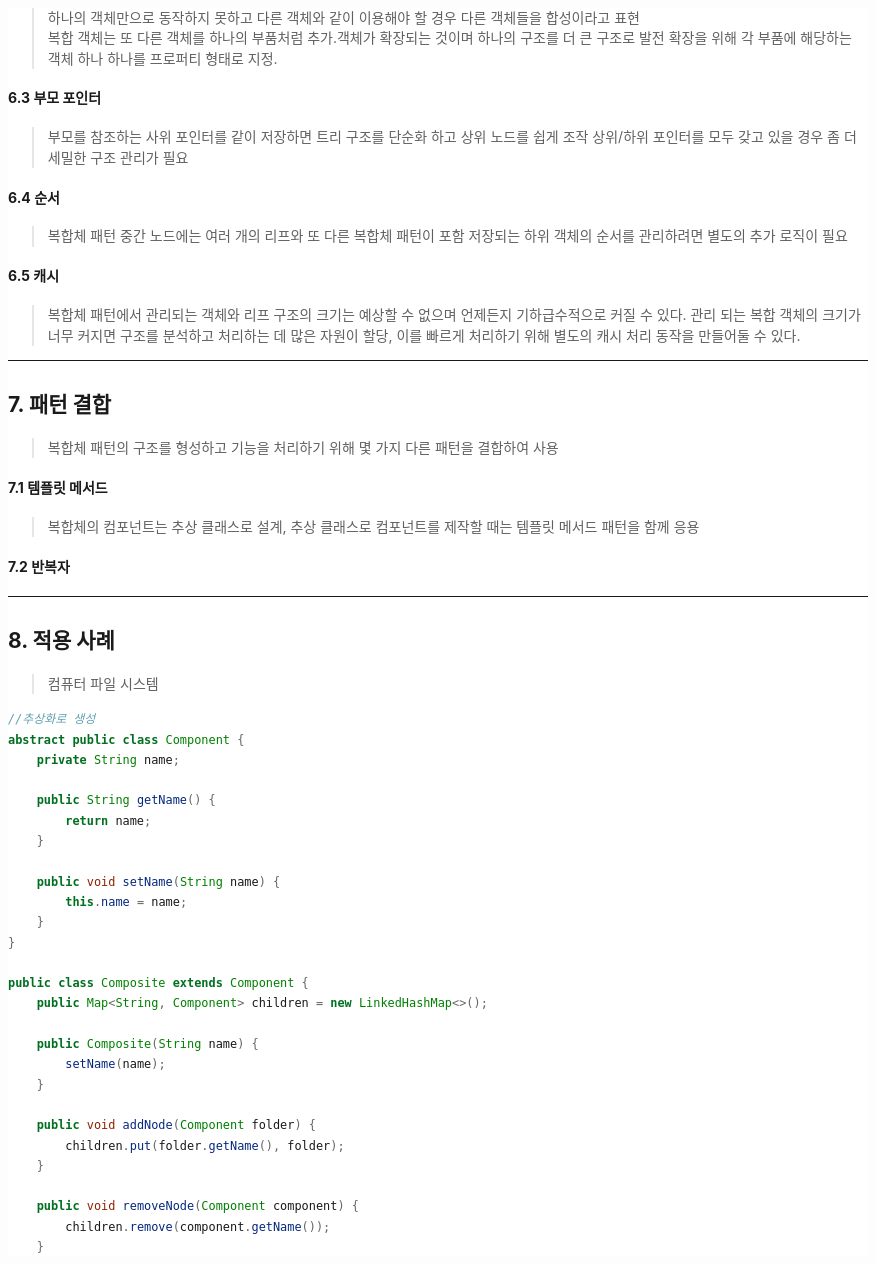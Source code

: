 > 하나의 객체만으로 동작하지 못하고 다른 객체와 같이 이용해야 할 경우 다른 객체들을 합성이라고 표현  
> 복합 객체는 또 다른 객체를 하나의 부품처럼 추가.객체가 확장되는 것이며 하나의 구조를 더 큰 구조로 발전
> 확장을 위해 각 부품에 해당하는 객체 하나 하나를 프로퍼티 형태로 지정.

#### 6.3 부모 포인터

> 부모를 참조하는 사위 포인터를 같이 저장하면 트리 구조를 단순화 하고 상위 노드를 쉽게 조작
> 상위/하위 포인터를 모두 갖고 있을 경우 좀 더 세밀한 구조 관리가 필요

#### 6.4 순서

> 복합체 패턴 중간 노드에는 여러 개의 리프와 또 다른 복합체 패턴이 포함
> 저장되는 하위 객체의 순서를 관리하려면 별도의 추가 로직이 필요

#### 6.5 캐시

> 복합체 패턴에서 관리되는 객체와 리프 구조의 크기는 예상할 수 없으며 언제든지 기하급수적으로 커질 수 있다.
> 관리 되는 복합 객체의 크기가 너무 커지면 구조를 분석하고 처리하는 데 많은 자원이 할당, 이를 빠르게 처리하기 위해 별도의 캐시 처리 동작을 만들어둘 수 있다.

---

## 7. 패턴 결합

> 복합체 패턴의 구조를 형성하고 기능을 처리하기 위해 몇 가지 다른 패턴을 결합하여 사용

#### 7.1 템플릿 메서드

> 복합체의 컴포넌트는 추상 클래스로 설계, 추상 클래스로 컴포넌트를 제작할 때는 템플릿 메서드 패턴을 함께 응용

#### 7.2 반복자

---

## 8. 적용 사례

> 컴퓨터 파일 시스템

```java
//추상화로 생성
abstract public class Component {
    private String name;

    public String getName() {
        return name;
    }

    public void setName(String name) {
        this.name = name;
    }
}

public class Composite extends Component {
    public Map<String, Component> children = new LinkedHashMap<>();

    public Composite(String name) {
        setName(name);
    }

    public void addNode(Component folder) {
        children.put(folder.getName(), folder);
    }

    public void removeNode(Component component) {
        children.remove(component.getName());
    }

```